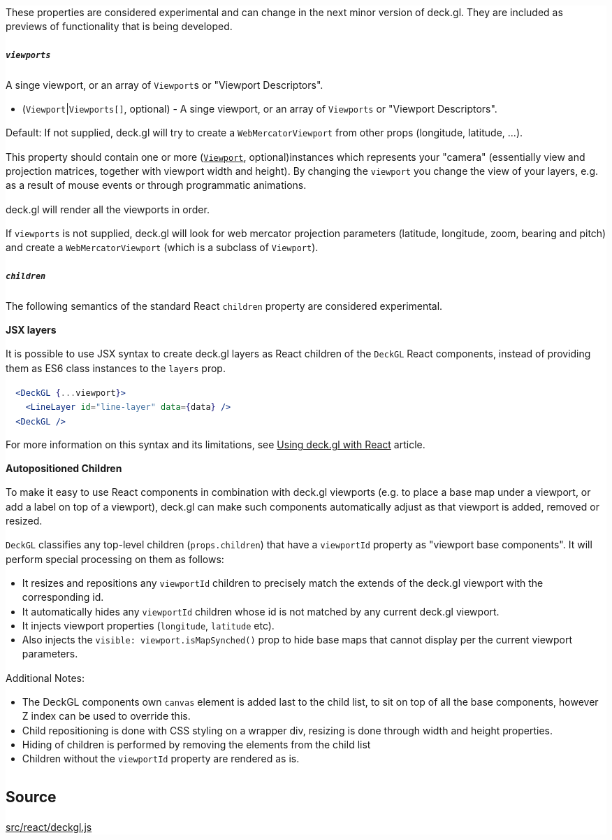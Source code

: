These properties are considered experimental and can change in the next minor version of deck.gl. They are included as previews of functionality that is being developed.

##### `viewports`

A singe viewport, or an array of `Viewport`s or "Viewport Descriptors".

* (`Viewport`|`Viewports[]`, optional) - A singe viewport, or an array of `Viewports` or "Viewport Descriptors".

Default: If not supplied, deck.gl will try to create a `WebMercatorViewport` from other props (longitude, latitude, ...).

This property should contain one or more ([`Viewport`](/docs/api-reference/viewport.md), optional)instances which represents your "camera" (essentially view and projection matrices, together with viewport width and height). By changing the `viewport` you change the view of your layers, e.g. as a result of mouse events or through programmatic animations.

deck.gl will render all the viewports in order.

If `viewports` is not supplied, deck.gl will look for web mercator projection parameters (latitude, longitude, zoom, bearing and pitch) and create a `WebMercatorViewport` (which is a subclass of `Viewport`).


##### `children`

The following semantics of the standard React `children` property are considered experimental.

**JSX layers**

It is possible to use JSX syntax to create deck.gl layers as React children of the `DeckGL` React components, instead of providing them as ES6 class instances to the `layers` prop.
```jsx
  <DeckGL {...viewport}>
    <LineLayer id="line-layer" data={data} />
  <DeckGL />
```
For more information on this syntax and its limitations, see [Using deck.gl with React](/docs/get-started/using-with-react.md) article.


**Autopositioned Children**

To make it easy to use React components in combination with deck.gl viewports (e.g. to place a base map under a viewport, or add a label on top of a viewport), deck.gl can make such components automatically adjust as that viewport is added, removed or resized.

`DeckGL` classifies any top-level children (`props.children`) that have a `viewportId` property as "viewport base components". It will perform special processing on them as follows:
* It resizes and repositions any `viewportId` children to precisely match the extends of the deck.gl viewport with the corresponding id.
* It automatically hides any `viewportId` children whose id is not matched by any current deck.gl viewport.
* It injects viewport properties (`longitude`, `latitude` etc).
* Also injects the `visible: viewport.isMapSynched()` prop to hide base maps that cannot display per the current viewport parameters.

Additional Notes:
* The DeckGL components own `canvas` element is added last to the child list, to sit on top of all the base components, however Z index can be used to override this.
* Child repositioning is done with CSS styling on a wrapper div, resizing is done through width and height properties.
* Hiding of children is performed by removing the elements from the child list
* Children without the `viewportId` property are rendered as is.


## Source
[src/react/deckgl.js](https://github.com/uber/deck.gl/blob/5.0-release/src/react/deckgl.js)
